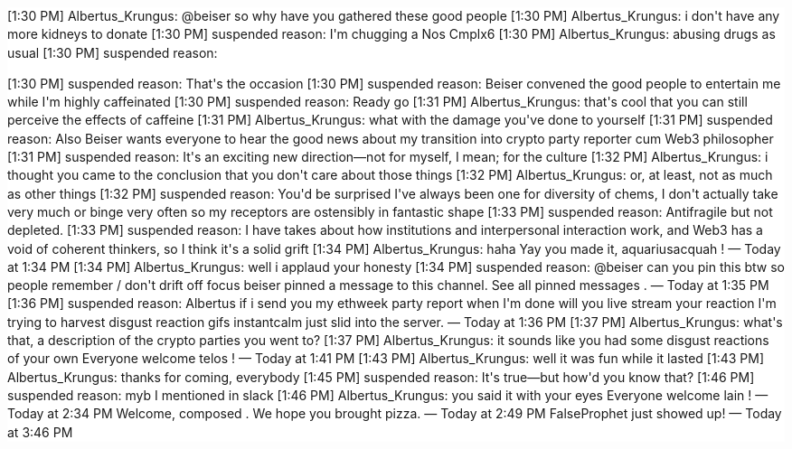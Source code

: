 [1:30 PM] Albertus_Krungus: @beiser so why have you gathered these good people
[1:30 PM] Albertus_Krungus: i don't have any more kidneys to donate
[1:30 PM] suspended reason: I'm chugging a Nos Cmplx6
[1:30 PM] Albertus_Krungus: abusing drugs as usual
[1:30 PM] suspended reason:

[1:30 PM] suspended reason: That's the occasion
[1:30 PM] suspended reason: Beiser convened the good people to entertain me while I'm highly caffeinated
[1:30 PM] suspended reason: Ready go
[1:31 PM] Albertus_Krungus: that's cool that you can still perceive the effects of caffeine
[1:31 PM] Albertus_Krungus: what with the damage you've done to yourself
[1:31 PM] suspended reason: Also Beiser wants everyone to hear the good news about my transition into crypto party reporter cum Web3 philosopher
[1:31 PM] suspended reason: It's an exciting new direction—not for myself, I mean; for the culture
[1:32 PM] Albertus_Krungus: i thought you came to the conclusion that you don't care about those things
[1:32 PM] Albertus_Krungus: or, at least, not as much as other things
[1:32 PM] suspended reason: You'd be surprised I've always been one for diversity of chems, I don't actually take very much or binge very often so my receptors are ostensibly in fantastic shape
[1:33 PM] suspended reason: Antifragile but not depleted.
[1:33 PM] suspended reason: I have takes about how institutions and interpersonal interaction work, and Web3 has a void of coherent thinkers, so I think it's a solid grift
[1:34 PM] Albertus_Krungus: haha
Yay you made it, 
aquariusacquah
!
 — Today at 1:34 PM
[1:34 PM] Albertus_Krungus: well i applaud your honesty
[1:34 PM] suspended reason: @beiser can you pin this btw so people remember / don't drift off focus
beiser
 pinned 
a message
 to this channel. See all 
pinned messages
.
 — Today at 1:35 PM
[1:36 PM] suspended reason: Albertus if i send you my ethweek party report when I'm done will you live stream your reaction I'm trying to harvest disgust reaction gifs
instantcalm
 just slid into the server.
 — Today at 1:36 PM
[1:37 PM] Albertus_Krungus: what's that, a description of the crypto parties you went to?
[1:37 PM] Albertus_Krungus: it sounds like you had some disgust reactions of your own
Everyone welcome 
telos
!
 — Today at 1:41 PM
[1:43 PM] Albertus_Krungus: well it was fun while it lasted
[1:43 PM] Albertus_Krungus: thanks for coming, everybody
[1:45 PM] suspended reason: It's true—but how'd you know that?
[1:46 PM] suspended reason: myb I mentioned in slack
[1:46 PM] Albertus_Krungus: you said it with your eyes
Everyone welcome 
lain
!
 — Today at 2:34 PM
Welcome, 
composed
. We hope you brought pizza.
 — Today at 2:49 PM
FalseProphet
 just showed up!
 — Today at 3:46 PM